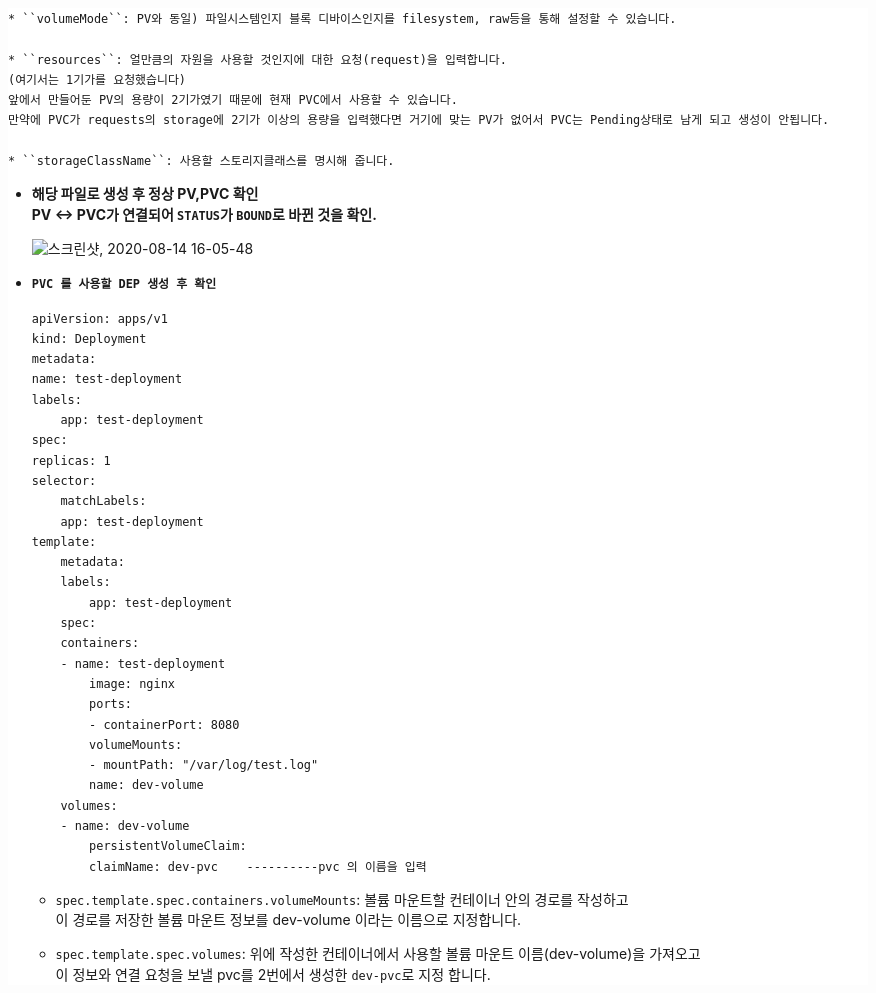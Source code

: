     * ``volumeMode``: PV와 동일) 파일시스템인지 블록 디바이스인지를 filesystem, raw등을 통해 설정할 수 있습니다.  
    
    * ``resources``: 얼만큼의 자원을 사용할 것인지에 대한 요청(request)을 입력합니다.  
    (여기서는 1기가를 요청했습니다)  
    앞에서 만들어둔 PV의 용량이 2기가였기 때문에 현재 PVC에서 사용할 수 있습니다.  
    만약에 PVC가 requests의 storage에 2기가 이상의 용량을 입력했다면 거기에 맞는 PV가 없어서 PVC는 Pending상태로 남게 되고 생성이 안됩니다.  

    * ``storageClassName``: 사용할 스토리지클래스를 명시해 줍니다.

* **해당 파일로 생성 후 정상 PV,PVC 확인**  
    **PV <-> PVC가 연결되어 ``STATUS``가 ``BOUND``로 바뀐 것을 확인.**  

    ![스크린샷, 2020-08-14 16-05-48](https://user-images.githubusercontent.com/69498804/90222946-07e9dd00-de48-11ea-8191-1df12fc5beae.png)



* **``PVC 를 사용할 DEP 생성 후 확인``**
    ```
    apiVersion: apps/v1
    kind: Deployment
    metadata:
    name: test-deployment
    labels:
        app: test-deployment
    spec:
    replicas: 1
    selector:
        matchLabels:
        app: test-deployment
    template:
        metadata:
        labels:
            app: test-deployment
        spec:
        containers:
        - name: test-deployment
            image: nginx
            ports:
            - containerPort: 8080
            volumeMounts:
            - mountPath: "/var/log/test.log"
            name: dev-volume
        volumes:
        - name: dev-volume
            persistentVolumeClaim:
            claimName: dev-pvc    ----------pvc 의 이름을 입력
    ```


    * ``spec.template.spec.containers.volumeMounts``: 볼륨 마운트할 컨테이너 안의 경로를 작성하고  
    이 경로를 저장한 볼륨 마운트 정보를 dev-volume 이라는 이름으로 지정합니다.  

    * ``spec.template.spec.volumes``: 위에 작성한 컨테이너에서 사용할 볼륨 마운트 이름(dev-volume)을 가져오고  
    이 정보와 연결 요청을 보낼 pvc를 2번에서 생성한 ``dev-pvc``로 지정 합니다.
